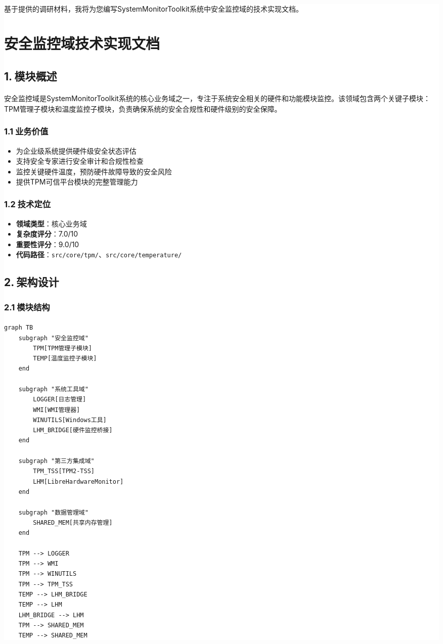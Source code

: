 基于提供的调研材料，我将为您编写SystemMonitorToolkit系统中安全监控域的技术实现文档。

# 安全监控域技术实现文档

## 1. 模块概述

安全监控域是SystemMonitorToolkit系统的核心业务域之一，专注于系统安全相关的硬件和功能模块监控。该领域包含两个关键子模块：TPM管理子模块和温度监控子模块，负责确保系统的安全合规性和硬件级别的安全保障。

### 1.1 业务价值
- 为企业级系统提供硬件级安全状态评估
- 支持安全专家进行安全审计和合规性检查
- 监控关键硬件温度，预防硬件故障导致的安全风险
- 提供TPM可信平台模块的完整管理能力

### 1.2 技术定位
- **领域类型**：核心业务域
- **复杂度评分**：7.0/10
- **重要性评分**：9.0/10
- **代码路径**：`src/core/tpm/`、`src/core/temperature/`

## 2. 架构设计

### 2.1 模块结构

```mermaid
graph TB
    subgraph "安全监控域"
        TPM[TPM管理子模块]
        TEMP[温度监控子模块]
    end
    
    subgraph "系统工具域"
        LOGGER[日志管理]
        WMI[WMI管理器]
        WINUTILS[Windows工具]
        LHM_BRIDGE[硬件监控桥接]
    end
    
    subgraph "第三方集成域"
        TPM_TSS[TPM2-TSS]
        LHM[LibreHardwareMonitor]
    end
    
    subgraph "数据管理域"
        SHARED_MEM[共享内存管理]
    end
    
    TPM --> LOGGER
    TPM --> WMI
    TPM --> WINUTILS
    TPM --> TPM_TSS
    TEMP --> LHM_BRIDGE
    TEMP --> LHM
    LHM_BRIDGE --> LHM
    TPM --> SHARED_MEM
    TEMP --> SHARED_MEM
```
